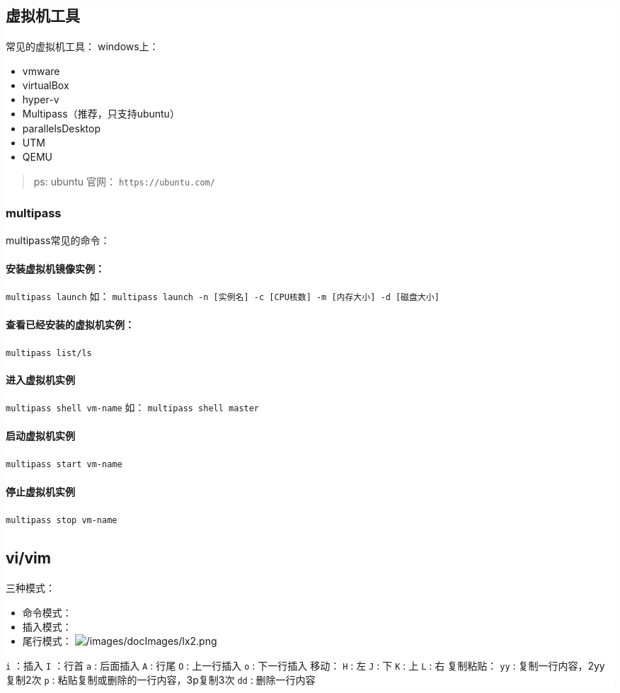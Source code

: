 ## 虚拟机工具
常见的虚拟机工具：
windows上：
+ vmware
+ virtualBox
+ hyper-v
+ Multipass（推荐，只支持ubuntu）
+ parallelsDesktop
+ UTM
+ QEMU

>ps: ubuntu 官网： `https://ubuntu.com/`
### multipass
multipass常见的命令：

#### 安装虚拟机镜像实例：
`multipass launch`
如： `multipass launch -n [实例名] -c [CPU核数] -m [内存大小] -d [磁盘大小]`
#### 查看已经安装的虚拟机实例：
`multipass list/ls`
#### 进入虚拟机实例
`multipass shell vm-name`
如： `multipass shell master`

#### 启动虚拟机实例
`multipass start vm-name`

#### 停止虚拟机实例
`multipass stop vm-name`

## vi/vim
三种模式：
+ 命令模式：
+ 插入模式：
+ 尾行模式：
  ![/images/docImages/lx2.png](/images/docImages/lx2.png)

`i` ：插入
`I` ：行首
`a` : 后面插入
`A` : 行尾
`O` : 上一行插入
`o` : 下一行插入
移动：
`H` : 左
`J` : 下
`K` : 上
`L` : 右
复制粘贴：
`yy` : 复制一行内容，2yy 复制2次
`p` : 粘贴复制或删除的一行内容，3p复制3次
`dd` : 删除一行内容
